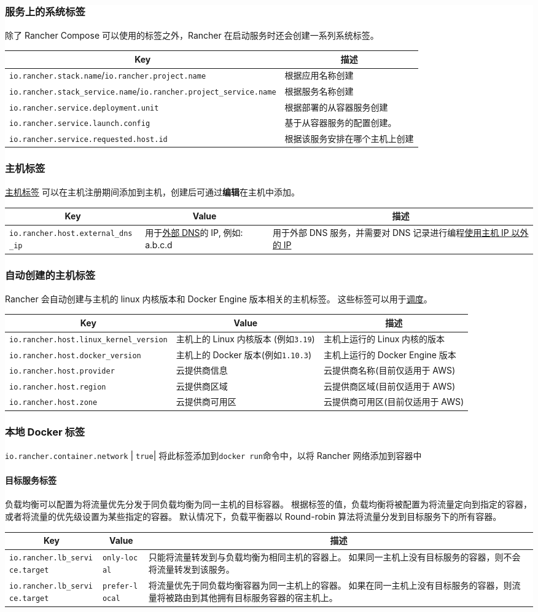 ### 服务上的系统标签

除了 Rancher Compose 可以使用的标签之外，Rancher 在启动服务时还会创建一系列系统标签。

| Key                                                               | 描述                           |
| ----------------------------------------------------------------- | ------------------------------ |
| `io.rancher.stack.name`/`io.rancher.project.name`                 | 根据应用名称创建               |
| `io.rancher.stack_service.name`/`io.rancher.project_service.name` | 根据服务名称创建               |
| `io.rancher.service.deployment.unit`                              | 根据部署的从容器服务创建       |
| `io.rancher.service.launch.config`                                | 基于从容器服务的配置创建。     |
| `io.rancher.service.requested.host.id`                            | 根据该服务安排在哪个主机上创建 |

### 主机标签

[主机标签](/docs/rancher1/infrastructure/hosts/_index#主机标签) 可以在主机注册期间添加到主机，创建后可通过**编辑**在主机中添加。

| Key                               | Value                                                                                                | 描述                                                                                                                                                        |
| --------------------------------- | ---------------------------------------------------------------------------------------------------- | ----------------------------------------------------------------------------------------------------------------------------------------------------------- |
| `io.rancher.host.external_dns_ip` | 用于[外部 DNS](/docs/rancher1/infrastructure/cattle/external-dns-service/_index)的 IP, 例如: a.b.c.d | 用于外部 DNS 服务，并需要对 DNS 记录进行编程[使用主机 IP 以外的 IP](/docs/rancher1/infrastructure/cattle/external-dns-service/_index#为外部dns使用特定的ip) |

### 自动创建的主机标签

Rancher 会自动创建与主机的 linux 内核版本和 Docker Engine 版本相关的主机标签。 这些标签可以用于[调度](/docs/rancher1/infrastructure/cattle/scheduling/_index)。

| Key                                    | Value                                | 描述                             |
| -------------------------------------- | ------------------------------------ | -------------------------------- |
| `io.rancher.host.linux_kernel_version` | 主机上的 Linux 内核版本 (例如`3.19`) | 主机上运行的 Linux 内核的版本    |
| `io.rancher.host.docker_version`       | 主机上的 Docker 版本(例如`1.10.3`)   | 主机上运行的 Docker Engine 版本  |
| `io.rancher.host.provider`             | 云提供商信息                         | 云提供商名称(目前仅适用于 AWS)   |
| `io.rancher.host.region`               | 云提供商区域                         | 云提供商区域(目前仅适用于 AWS)   |
| `io.rancher.host.zone`                 | 云提供商可用区                       | 云提供商可用区(目前仅适用于 AWS) |

### 本地 Docker 标签

`io.rancher.container.network` | `true`| 将此标签添加到`docker run`命令中，以将 Rancher 网络添加到容器中

#### 目标服务标签

负载均衡可以配置为将流量优先分发于同负载均衡为同一主机的目标容器。 根据标签的值，负载均衡将被配置为将流量定向到指定的容器，或者将流量的优先级设置为某些指定的容器。 默认情况下，负载平衡器以 Round-robin 算法将流量分发到目标服务下的所有容器。

| Key                            | Value          | 描述                                                                                                                                |
| ------------------------------ | -------------- | ----------------------------------------------------------------------------------------------------------------------------------- |
| `io.rancher.lb_service.target` | `only-local`   | 只能将流量转发到与负载均衡为相同主机的容器上。 如果同一主机上没有目标服务的容器，则不会将流量转发到该服务。                         |
| `io.rancher.lb_service.target` | `prefer-local` | 将流量优先于同负载均衡容器为同一主机上的容器。 如果在同一主机上没有目标服务的容器，则流量将被路由到其他拥有目标服务容器的宿主机上。 |
